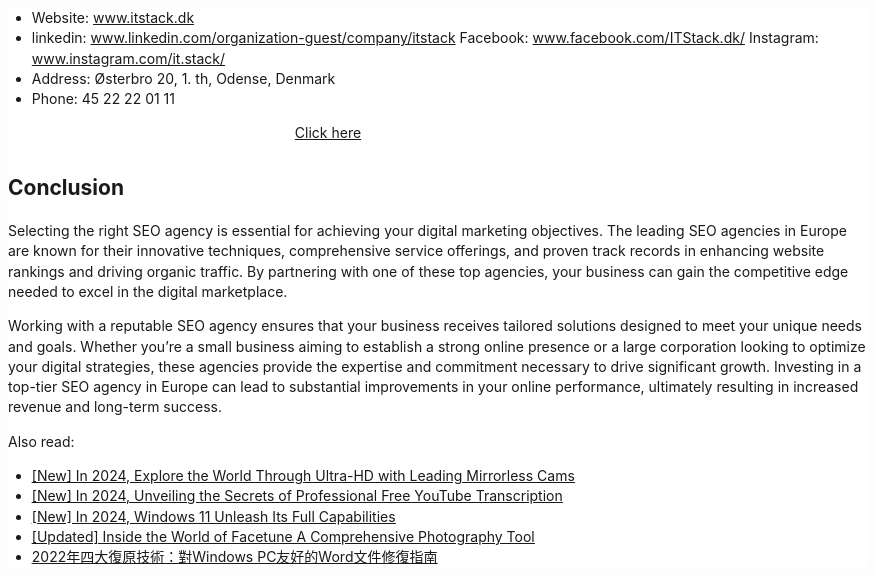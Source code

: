 * Website: www.itstack.dk
* linkedin: www.linkedin.com/organization-guest/company/itstack Facebook: www.facebook.com/ITStack.dk/ Instagram: www.instagram.com/it.stack/
* Address: Østerbro 20, 1\. th, Odense, Denmark
* Phone: 45 22 22 01 11


<span id="1155462">
					<video width="1024" height="576" style="cursor:pointer"
           poster="//a.impactradius-go.com/display-clicktoplayimage/1155462.png"
           onclick="if(!this.playClicked){this.play();this.setAttribute('controls',true);this.playClicked=true;}">
	   <source src="//a.impactradius-go.com/display-ad/14559-1155462">
	   <img src="//a.impactradius-go.com/display-clicktoplayimage/1155462.png" style="border: none; height: 100%; width: 100%; object-fit: contain">
	</video>
	<div style="width:640px;text-align:center"><a href="javascript:window.open(decodeURIComponent('https%3A%2F%2Fpropmoneyinc.pxf.io%2Fc%2F5597632%2F1155462%2F14559'), '_blank');void(0);">Click here</a></div>
</span>
<img height="0" width="0" src="https://imp.pxf.io/i/5597632/1155462/14559" style="position:absolute;visibility:hidden;" border="0" />


## Conclusion

Selecting the right SEO agency is essential for achieving your digital marketing objectives. The leading SEO agencies in Europe are known for their innovative techniques, comprehensive service offerings, and proven track records in enhancing website rankings and driving organic traffic. By partnering with one of these top agencies, your business can gain the competitive edge needed to excel in the digital marketplace.

Working with a reputable SEO agency ensures that your business receives tailored solutions designed to meet your unique needs and goals. Whether you’re a small business aiming to establish a strong online presence or a large corporation looking to optimize your digital strategies, these agencies provide the expertise and commitment necessary to drive significant growth. Investing in a top-tier SEO agency in Europe can lead to substantial improvements in your online performance, ultimately resulting in increased revenue and long-term success.

<ins class="adsbygoogle"
     style="display:block"
     data-ad-format="autorelaxed"
     data-ad-client="ca-pub-7571918770474297"
     data-ad-slot="1223367746"></ins>

<ins class="adsbygoogle"
     style="display:block"
     data-ad-client="ca-pub-7571918770474297"
     data-ad-slot="8358498916"
     data-ad-format="auto"
     data-full-width-responsive="true"></ins>

<span class="atpl-alsoreadstyle">Also read:</span>
<div><ul>
<li><a href="https://fox-http.techidaily.com/new-in-2024-explore-the-world-through-ultra-hd-with-leading-mirrorless-cams/"><u>[New] In 2024, Explore the World Through Ultra-HD with Leading Mirrorless Cams</u></a></li>
<li><a href="https://youtube-tips.techidaily.com/n-2024-unveiling-the-secrets-of-professional-free-youtube-transcription/"><u>[New] In 2024, Unveiling the Secrets of Professional Free YouTube Transcription</u></a></li>
<li><a href="https://fox-boxes.techidaily.com/new-in-2024-windows-11-unleash-its-full-capabilities/"><u>[New] In 2024, Windows 11 Unleash Its Full Capabilities</u></a></li>
<li><a href="https://article-posts.techidaily.com/updated-inside-the-world-of-facetune-a-comprehensive-photography-tool/"><u>[Updated] Inside the World of Facetune A Comprehensive Photography Tool</u></a></li>
<li><a href="https://win-guides.techidaily.com/2022windows-pcword/"><u>2022年四大復原技術：對Windows PC友好的Word文件修復指南</u></a></li>